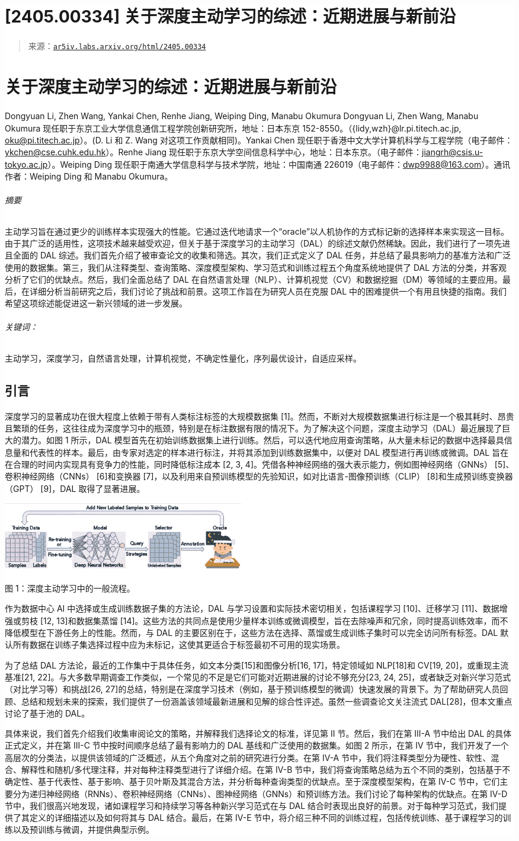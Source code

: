 

# [2405.00334] 关于深度主动学习的综述：近期进展与新前沿

> 来源：[`ar5iv.labs.arxiv.org/html/2405.00334`](https://ar5iv.labs.arxiv.org/html/2405.00334)

# 关于深度主动学习的综述：近期进展与新前沿

Dongyuan Li, Zhen Wang, Yankai Chen, Renhe Jiang, Weiping Ding, Manabu Okumura Dongyuan Li, Zhen Wang, Manabu Okumura 现任职于东京工业大学信息通信工程学院创新研究所，地址：日本东京 152-8550。（{lidy,wzh}@lr.pi.titech.ac.jp, oku@pi.titech.ac.jp）。(D. Li 和 Z. Wang 对这项工作贡献相同)。Yankai Chen 现任职于香港中文大学计算机科学与工程学院（电子邮件：ykchen@cse.cuhk.edu.hk）。Renhe Jiang 现任职于东京大学空间信息科学中心，地址：日本东京。（电子邮件：jiangrh@csis.u-tokyo.ac.jp）。Weiping Ding 现任职于南通大学信息科学与技术学院，地址：中国南通 226019（电子邮件：dwp9988@163.com）。通讯作者：Weiping Ding 和 Manabu Okumura。

###### 摘要

主动学习旨在通过更少的训练样本实现强大的性能。它通过迭代地请求一个“oracle”以人机协作的方式标记新的选择样本来实现这一目标。由于其广泛的适用性，这项技术越来越受欢迎，但关于基于深度学习的主动学习（DAL）的综述文献仍然稀缺。因此，我们进行了一项先进且全面的 DAL 综述。我们首先介绍了被审查论文的收集和筛选。其次，我们正式定义了 DAL 任务，并总结了最具影响力的基准方法和广泛使用的数据集。第三，我们从注释类型、查询策略、深度模型架构、学习范式和训练过程五个角度系统地提供了 DAL 方法的分类，并客观分析了它们的优缺点。然后，我们全面总结了 DAL 在自然语言处理（NLP）、计算机视觉（CV）和数据挖掘（DM）等领域的主要应用。最后，在详细分析当前研究之后，我们讨论了挑战和前景。这项工作旨在为研究人员在克服 DAL 中的困难提供一个有用且快捷的指南。我们希望这项综述能促进这一新兴领域的进一步发展。

###### 关键词：

主动学习，深度学习，自然语言处理，计算机视觉，不确定性量化，序列最优设计，自适应采样。

## 引言

深度学习的显著成功在很大程度上依赖于带有人类标注标签的大规模数据集 [1]。然而，不断对大规模数据集进行标注是一个极其耗时、昂贵且繁琐的任务，这往往成为深度学习中的瓶颈，特别是在标注数据有限的情况下。为了解决这个问题，深度主动学习（DAL）最近展现了巨大的潜力。如图 1 所示，DAL 模型首先在初始训练数据集上进行训练。然后，可以迭代地应用查询策略，从大量未标记的数据中选择最具信息量和代表性的样本。最后，由专家对选定的样本进行标注，并将其添加到训练数据集中，以便对 DAL 模型进行再训练或微调。DAL 旨在在合理的时间内实现具有竞争力的性能，同时降低标注成本 [2, 3, 4]。凭借各种神经网络的强大表示能力，例如图神经网络（GNNs） [5]、卷积神经网络（CNNs） [6]和变换器 [7]，以及利用来自预训练模型的先验知识，如对比语言-图像预训练（CLIP） [8]和生成预训练变换器（GPT） [9]，DAL 取得了显著进展。

![参考标题](img/cfda53036970606f7f5c0be7de8fed75.png)

图 1：深度主动学习中的一般流程。

作为数据中心 AI 中选择或生成训练数据子集的方法论，DAL 与学习设置和实际技术密切相关，包括课程学习 [10]、迁移学习 [11]、数据增强或剪枝 [12, 13]和数据集蒸馏 [14]。这些方法的共同点是使用少量样本训练或微调模型，旨在去除噪声和冗余，同时提高训练效率，而不降低模型在下游任务上的性能。然而，与 DAL 的主要区别在于，这些方法在选择、蒸馏或生成训练子集时可以完全访问所有标签。DAL 默认所有数据在训练子集选择过程中应为未标记，这使其更适合于标签最初不可用的现实场景。

为了总结 DAL 方法论，最近的工作集中于具体任务，如文本分类[15]和图像分析[16, 17]，特定领域如 NLP[18]和 CV[19, 20]，或重现主流基准[21, 22]。与大多数早期调查工作类似，一个常见的不足是它们可能对近期进展的讨论不够充分[23, 24, 25]，或者缺乏对新兴学习范式（对比学习等）和挑战[26, 27]的总结，特别是在深度学习技术（例如，基于预训练模型的微调）快速发展的背景下。为了帮助研究人员回顾、总结和规划未来的探索，我们提供了一份涵盖该领域最新进展和见解的综合性评述。虽然一些调查论文关注流式 DAL[28]，但本文重点讨论了基于池的 DAL。

具体来说，我们首先介绍我们收集审阅论文的策略，并解释我们选择论文的标准，详见第 II 节。然后，我们在第 III-A 节中给出 DAL 的具体正式定义，并在第 III-C 节中按时间顺序总结了最有影响力的 DAL 基线和广泛使用的数据集。如图 2 所示，在第 IV 节中，我们开发了一个高层次的分类法，以提供该领域的广泛概述，从五个角度对之前的研究进行分类。在第 IV-A 节中，我们将注释类型分为硬性、软性、混合、解释性和随机/多代理注释，并对每种注释类型进行了详细介绍。在第 IV-B 节中，我们将查询策略总结为五个不同的类别，包括基于不确定性、基于代表性、基于影响、基于贝叶斯及其混合方法，并分析每种查询类型的优缺点。至于深度模型架构，在第 IV-C 节中，它们主要分为递归神经网络（RNNs）、卷积神经网络（CNNs）、图神经网络（GNNs）和预训练方法。我们讨论了每种架构的优缺点。在第 IV-D 节中，我们很高兴地发现，诸如课程学习和持续学习等各种新兴学习范式在与 DAL 结合时表现出良好的前景。对于每种学习范式，我们提供了其定义的详细描述以及如何将其与 DAL 结合。最后，在第 IV-E 节中，将介绍三种不同的训练过程，包括传统训练、基于课程学习的训练以及预训练与微调，并提供典型示例。

